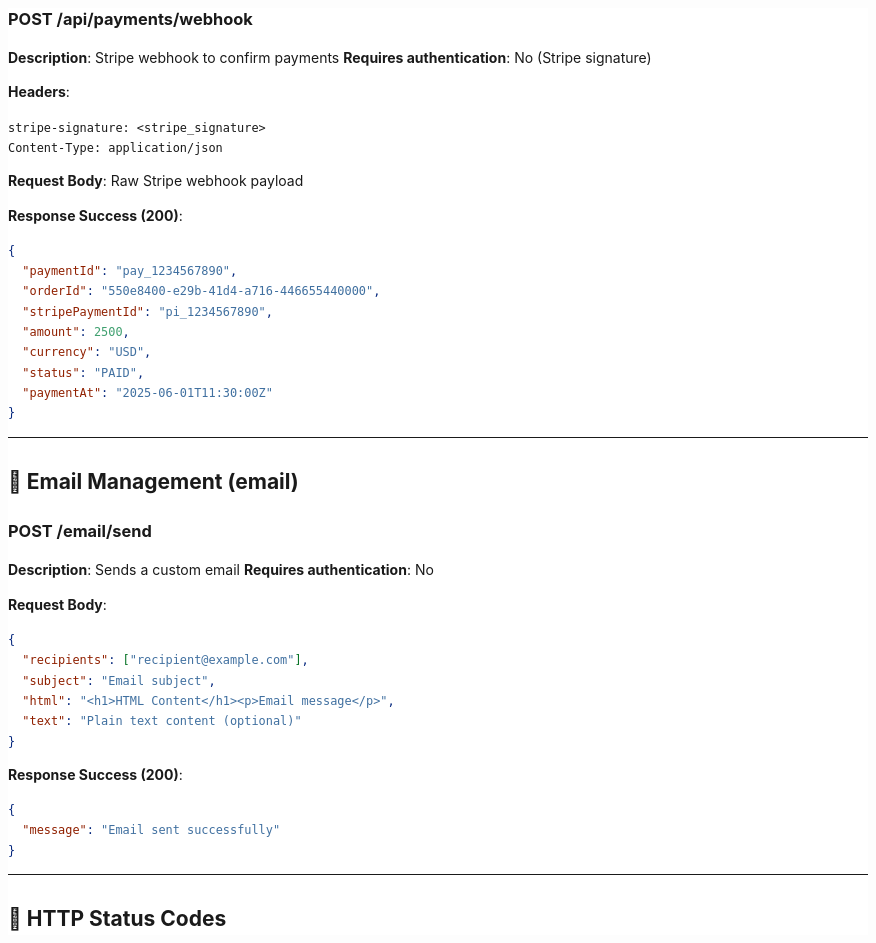 
### POST /api/payments/webhook
**Description**: Stripe webhook to confirm payments
**Requires authentication**: No (Stripe signature)

**Headers**:
```
stripe-signature: <stripe_signature>
Content-Type: application/json
```

**Request Body**: Raw Stripe webhook payload

**Response Success (200)**:
```json
{
  "paymentId": "pay_1234567890",
  "orderId": "550e8400-e29b-41d4-a716-446655440000",
  "stripePaymentId": "pi_1234567890",
  "amount": 2500,
  "currency": "USD",
  "status": "PAID",
  "paymentAt": "2025-06-01T11:30:00Z"
}
```

---

## 📧 Email Management (email)

### POST /email/send
**Description**: Sends a custom email
**Requires authentication**: No

**Request Body**:
```json
{
  "recipients": ["recipient@example.com"],
  "subject": "Email subject",
  "html": "<h1>HTML Content</h1><p>Email message</p>",
  "text": "Plain text content (optional)"
}
```

**Response Success (200)**:
```json
{
  "message": "Email sent successfully"
}
```

---

## 🔧 HTTP Status Codes
